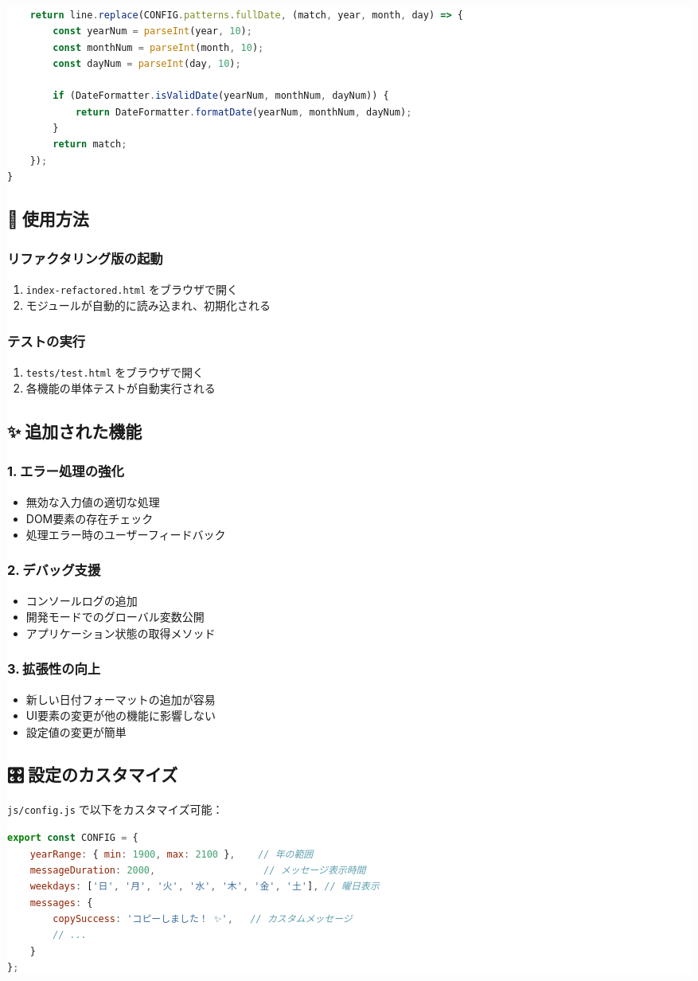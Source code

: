 ```javascript
    return line.replace(CONFIG.patterns.fullDate, (match, year, month, day) => {
        const yearNum = parseInt(year, 10);
        const monthNum = parseInt(month, 10);
        const dayNum = parseInt(day, 10);
        
        if (DateFormatter.isValidDate(yearNum, monthNum, dayNum)) {
            return DateFormatter.formatDate(yearNum, monthNum, dayNum);
        }
        return match;
    });
}
```

## 🚀 使用方法

### リファクタリング版の起動

1. `index-refactored.html` をブラウザで開く
2. モジュールが自動的に読み込まれ、初期化される

### テストの実行

1. `tests/test.html` をブラウザで開く
2. 各機能の単体テストが自動実行される

## ✨ 追加された機能

### 1. **エラー処理の強化**
- 無効な入力値の適切な処理
- DOM要素の存在チェック
- 処理エラー時のユーザーフィードバック

### 2. **デバッグ支援**
- コンソールログの追加
- 開発モードでのグローバル変数公開
- アプリケーション状態の取得メソッド

### 3. **拡張性の向上**
- 新しい日付フォーマットの追加が容易
- UI要素の変更が他の機能に影響しない
- 設定値の変更が簡単

## 🎛️ 設定のカスタマイズ

`js/config.js` で以下をカスタマイズ可能：

```javascript
export const CONFIG = {
    yearRange: { min: 1900, max: 2100 },    // 年の範囲
    messageDuration: 2000,                   // メッセージ表示時間
    weekdays: ['日', '月', '火', '水', '木', '金', '土'], // 曜日表示
    messages: {
        copySuccess: 'コピーしました！ ✨',   // カスタムメッセージ
        // ...
    }
};
```
